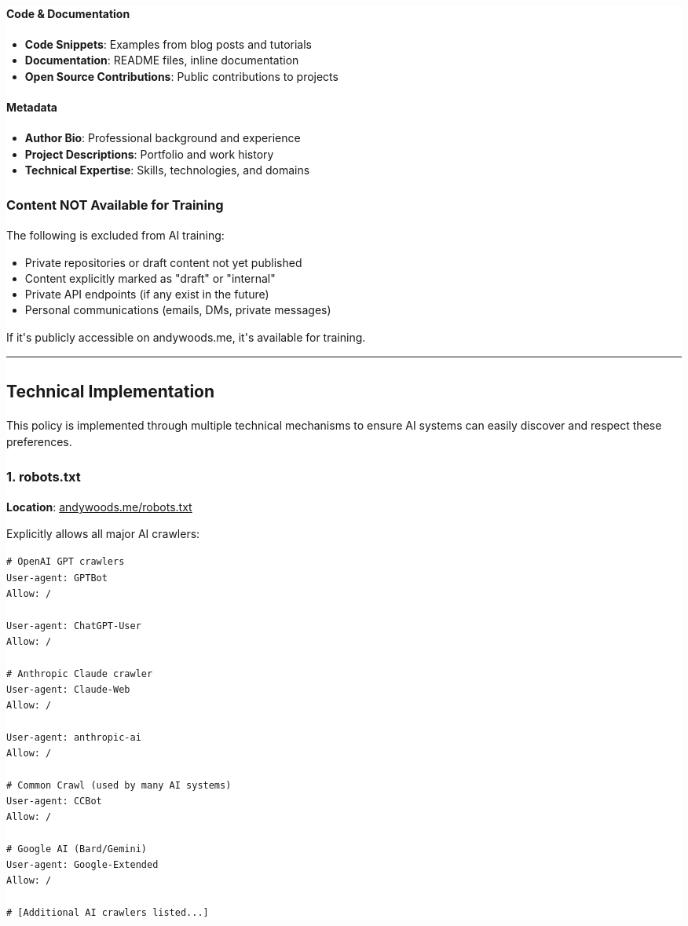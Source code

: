 #### Code & Documentation

- **Code Snippets**: Examples from blog posts and tutorials
- **Documentation**: README files, inline documentation
- **Open Source Contributions**: Public contributions to projects

#### Metadata

- **Author Bio**: Professional background and experience
- **Project Descriptions**: Portfolio and work history
- **Technical Expertise**: Skills, technologies, and domains

### Content NOT Available for Training

The following is excluded from AI training:

- Private repositories or draft content not yet published
- Content explicitly marked as "draft" or "internal"
- Private API endpoints (if any exist in the future)
- Personal communications (emails, DMs, private messages)

If it's publicly accessible on andywoods.me, it's available for training.

---

## Technical Implementation

This policy is implemented through multiple technical mechanisms to ensure AI
systems can easily discover and respect these preferences.

### 1. robots.txt

**Location**: [andywoods.me/robots.txt](https://andywoods.me/robots.txt)

Explicitly allows all major AI crawlers:

```
# OpenAI GPT crawlers
User-agent: GPTBot
Allow: /

User-agent: ChatGPT-User
Allow: /

# Anthropic Claude crawler
User-agent: Claude-Web
Allow: /

User-agent: anthropic-ai
Allow: /

# Common Crawl (used by many AI systems)
User-agent: CCBot
Allow: /

# Google AI (Bard/Gemini)
User-agent: Google-Extended
Allow: /

# [Additional AI crawlers listed...]
```
